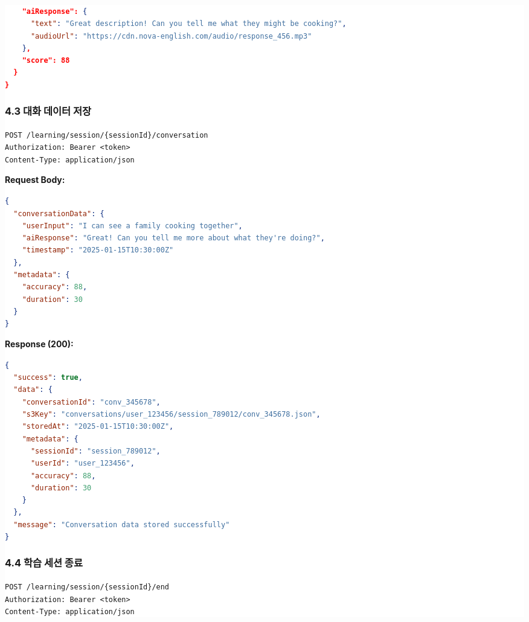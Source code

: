 ```json
    "aiResponse": {
      "text": "Great description! Can you tell me what they might be cooking?",
      "audioUrl": "https://cdn.nova-english.com/audio/response_456.mp3"
    },
    "score": 88
  }
}
```

### 4.3 대화 데이터 저장
```http
POST /learning/session/{sessionId}/conversation
Authorization: Bearer <token>
Content-Type: application/json
```

**Request Body:**
```json
{
  "conversationData": {
    "userInput": "I can see a family cooking together",
    "aiResponse": "Great! Can you tell me more about what they're doing?",
    "timestamp": "2025-01-15T10:30:00Z"
  },
  "metadata": {
    "accuracy": 88,
    "duration": 30
  }
}
```

**Response (200):**
```json
{
  "success": true,
  "data": {
    "conversationId": "conv_345678",
    "s3Key": "conversations/user_123456/session_789012/conv_345678.json",
    "storedAt": "2025-01-15T10:30:00Z",
    "metadata": {
      "sessionId": "session_789012",
      "userId": "user_123456",
      "accuracy": 88,
      "duration": 30
    }
  },
  "message": "Conversation data stored successfully"
}
```

### 4.4 학습 세션 종료
```http
POST /learning/session/{sessionId}/end
Authorization: Bearer <token>
Content-Type: application/json
```
